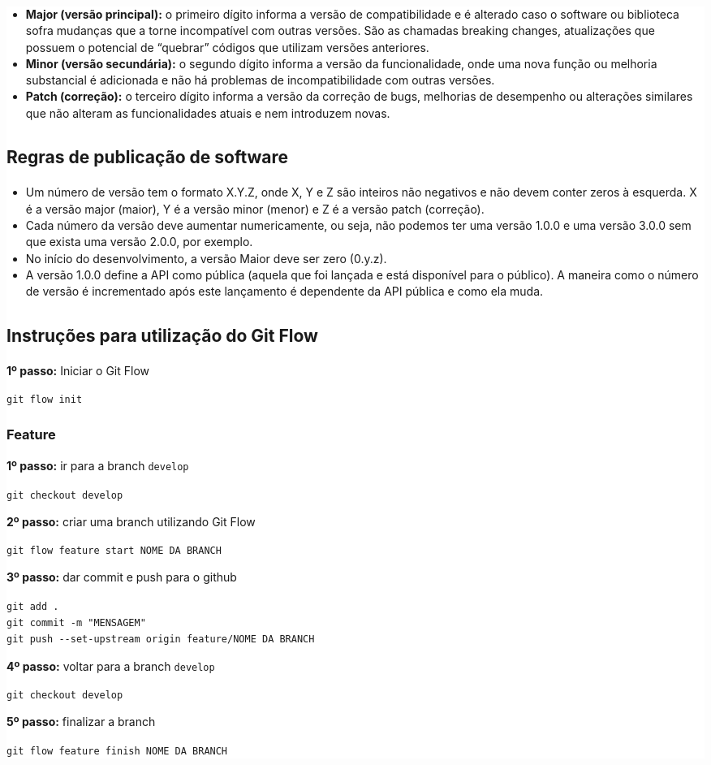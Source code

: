 - **Major (versão principal):** o primeiro dígito informa a versão de compatibilidade e é alterado caso o software ou biblioteca sofra mudanças que a torne incompatível com outras versões. São as chamadas breaking changes, atualizações que possuem o potencial de “quebrar” códigos que utilizam versões anteriores.
- **Minor (versão secundária):** o segundo dígito informa a versão da funcionalidade, onde uma nova função ou melhoria substancial é adicionada e não há problemas de incompatibilidade com outras versões.
- **Patch (correção):** o terceiro dígito informa a versão da correção de bugs, melhorias de desempenho ou alterações similares que não alteram as funcionalidades atuais e nem introduzem novas.

## Regras de publicação de software

- Um número de versão tem o formato X.Y.Z, onde X, Y e Z são inteiros não negativos e não devem conter zeros à esquerda. X é a versão major (maior), Y é a versão minor (menor) e Z é a versão patch (correção).
- Cada número da versão deve aumentar numericamente, ou seja, não podemos ter uma versão 1.0.0 e uma versão 3.0.0 sem que exista uma versão 2.0.0, por exemplo.
- No início do desenvolvimento, a versão Maior deve ser zero (0.y.z).
- A versão 1.0.0 define a API como pública (aquela que foi lançada e está disponível para o público). A maneira como o número de versão é incrementado após este lançamento é dependente da API pública e como ela muda.

## Instruções para utilização do Git Flow 

**1º passo:** Iniciar o Git Flow
```
git flow init
```

### Feature

**1º passo:** ir para a branch ```develop```
```
git checkout develop
```

**2º passo:** criar uma branch utilizando Git Flow
```
git flow feature start NOME DA BRANCH
```

**3º passo:** dar commit e push para o github
```
git add .
git commit -m "MENSAGEM"
git push --set-upstream origin feature/NOME DA BRANCH
```

**4º passo:** voltar para a branch ```develop```
```
git checkout develop
```

**5º passo:** finalizar a branch
```
git flow feature finish NOME DA BRANCH
```

